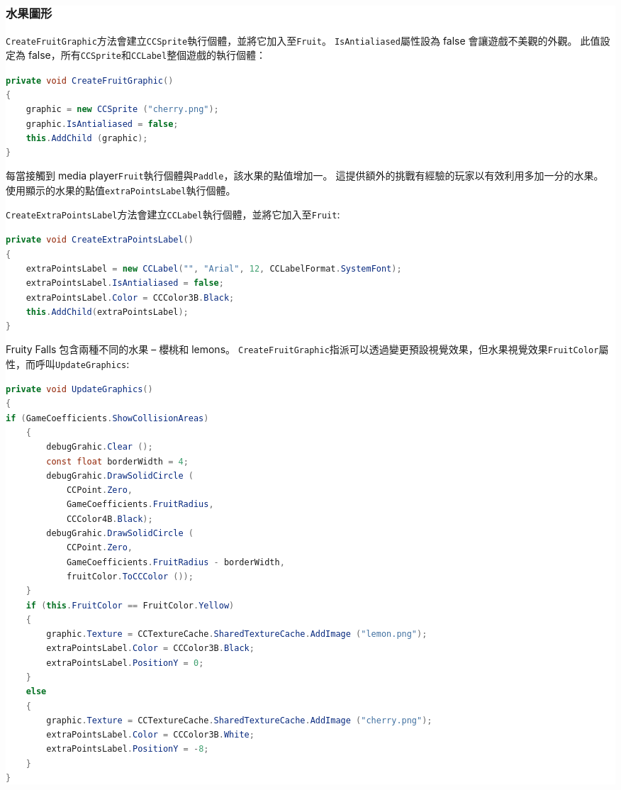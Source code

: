 
### <a name="fruit-graphics"></a>水果圖形

`CreateFruitGraphic`方法會建立`CCSprite`執行個體，並將它加入至`Fruit`。 `IsAntialiased`屬性設為 false 會讓遊戲不美觀的外觀。 此值設定為 false，所有`CCSprite`和`CCLabel`整個遊戲的執行個體：


```csharp
private void CreateFruitGraphic()
{
    graphic = new CCSprite ("cherry.png");
    graphic.IsAntialiased = false;
    this.AddChild (graphic);
}
```

每當接觸到 media player`Fruit`執行個體與`Paddle`，該水果的點值增加一。 這提供額外的挑戰有經驗的玩家以有效利用多加一分的水果。 使用顯示的水果的點值`extraPointsLabel`執行個體。

`CreateExtraPointsLabel`方法會建立`CCLabel`執行個體，並將它加入至`Fruit`:


```csharp
private void CreateExtraPointsLabel()
{
    extraPointsLabel = new CCLabel("", "Arial", 12, CCLabelFormat.SystemFont);
    extraPointsLabel.IsAntialiased = false;
    extraPointsLabel.Color = CCColor3B.Black;
    this.AddChild(extraPointsLabel);
}
```

Fruity Falls 包含兩種不同的水果 – 櫻桃和 lemons。 `CreateFruitGraphic`指派可以透過變更預設視覺效果，但水果視覺效果`FruitColor`屬性，而呼叫`UpdateGraphics`:


```csharp
private void UpdateGraphics()
{
if (GameCoefficients.ShowCollisionAreas)
    {
        debugGrahic.Clear ();
        const float borderWidth = 4;
        debugGrahic.DrawSolidCircle (
            CCPoint.Zero,
            GameCoefficients.FruitRadius,
            CCColor4B.Black);
        debugGrahic.DrawSolidCircle (
            CCPoint.Zero,
            GameCoefficients.FruitRadius - borderWidth,
            fruitColor.ToCCColor ());
    }
    if (this.FruitColor == FruitColor.Yellow)
    {
        graphic.Texture = CCTextureCache.SharedTextureCache.AddImage ("lemon.png");
        extraPointsLabel.Color = CCColor3B.Black;
        extraPointsLabel.PositionY = 0;
    }
    else
    {
        graphic.Texture = CCTextureCache.SharedTextureCache.AddImage ("cherry.png");
        extraPointsLabel.Color = CCColor3B.White;
        extraPointsLabel.PositionY = -8;
    }
}
```
